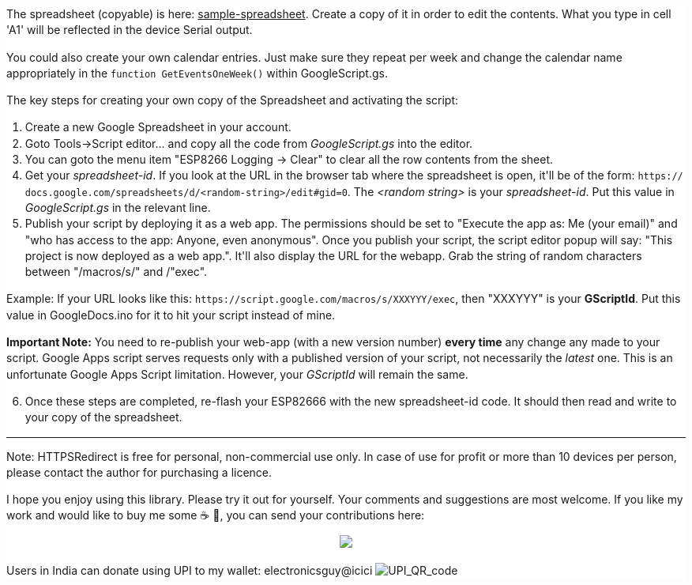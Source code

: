 The spreadsheet (copyable) is here: [sample-spreadsheet](http://bit.ly/2og5Ldt). Create a copy of it in order to edit the contents. What you type in cell 'A1' will be reflected in the device Serial output.

You could also create your own calendar entries. Just make sure they repeat per week and change the calendar name appropriately in the `function GetEventsOneWeek()` within GoogleScript.gs.

The key steps for creating your own copy of the Spreadsheet and activating the script:
1. Create a new Google Spreadsheet in your account.
2. Goto Tools->Script editor... and copy all the code from *GoogleScript.gs* into the editor.
3. You can goto the menu item "ESP8266 Logging -> Clear" to clear all the row contents from the sheet.
4. Get your *spreadsheet-id*. If you look at the URL in the browser tab where the spreadsheet is open, it'll be of the form: 
`https://docs.google.com/spreadsheets/d/<random-string>/edit#gid=0`. The *\<random string>* is your *spreadsheet-id*. Put this value in *GoogleScript.gs* in the relevant line.
5. Publish your script by deploying it as a web app. The permissions should be set to "Execute the app as: Me (your email)" and "who has access to the app: Anyone, even anonymous". Once you publish your script, the script editor popup will say: "This project is now deployed as a web app.". It'll also display the URL for the webapp. Grab the string of random characters between "/macros/s/" and /"exec".

Example: If your URL looks like this: `https://script.google.com/macros/s/XXXYYY/exec`, then "XXXYYY" is your **GScriptId**. Put this value in GoogleDocs.ino for it to hit your script instead of mine.

**Important Note:** You need to re-publish your web-app (with a new version number) **every time** any change any made to your script. Google Apps script serves requests only with a published version of your script, not necessarily the *latest* one. This is an unfortunate Google Apps Script limitation. However, your *GScriptId* will remain the same.

6. Once these steps are completed, re-flash your ESP82666 with the new spreadsheet-id code. It should then read and write to your copy of the spreadsheet.

---
Note: HTTPSRedirect is free for personal, non-commercial use only. In case of use for profit or more than 10 devices per person, please contact the author for purchasing a licence.

I hope you enjoy using this library. Please try it out for yourself. Your comments and suggestions are most welcome.
If you like my work and would like to buy me some :coffee: :beer:, you can send your contributions here:
<p align="center"><a href="https://paypal.me/electronicsguy" target="_blank"><img src="https://www.paypalobjects.com/en_US/i/btn/btn_donateCC_LG.gif" /></a></p>

Users in India can donate using UPI to my wallet: electronicsguy@icici
![UPI_QR_code](https://github.com/electronicsguy/HTTPSRedirect/blob/main/Extra/upi.jpg)
